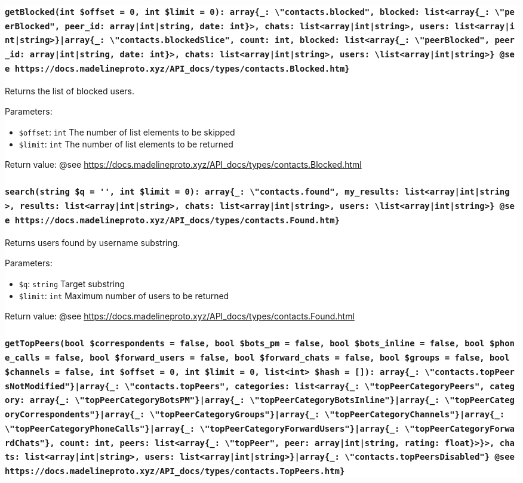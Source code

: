 

### `getBlocked(int $offset = 0, int $limit = 0): array{_: \"contacts.blocked", blocked: list<array{_: \"peerBlocked", peer_id: array|int|string, date: int}>, chats: list<array|int|string>, users: list<array|int|string>}|array{_: \"contacts.blockedSlice", count: int, blocked: list<array{_: \"peerBlocked", peer_id: array|int|string, date: int}>, chats: list<array|int|string>, users: \list<array|int|string>} @see https://docs.madelineproto.xyz/API_docs/types/contacts.Blocked.htm}`

Returns the list of blocked users.


Parameters:

* `$offset`: `int` The number of list elements to be skipped  
* `$limit`: `int` The number of list elements to be returned  


Return value: @see https://docs.madelineproto.xyz/API_docs/types/contacts.Blocked.html


### `search(string $q = '', int $limit = 0): array{_: \"contacts.found", my_results: list<array|int|string>, results: list<array|int|string>, chats: list<array|int|string>, users: \list<array|int|string>} @see https://docs.madelineproto.xyz/API_docs/types/contacts.Found.htm}`

Returns users found by username substring.


Parameters:

* `$q`: `string` Target substring  
* `$limit`: `int` Maximum number of users to be returned  


Return value: @see https://docs.madelineproto.xyz/API_docs/types/contacts.Found.html


### `getTopPeers(bool $correspondents = false, bool $bots_pm = false, bool $bots_inline = false, bool $phone_calls = false, bool $forward_users = false, bool $forward_chats = false, bool $groups = false, bool $channels = false, int $offset = 0, int $limit = 0, list<int> $hash = []): array{_: \"contacts.topPeersNotModified"}|array{_: \"contacts.topPeers", categories: list<array{_: \"topPeerCategoryPeers", category: array{_: \"topPeerCategoryBotsPM"}|array{_: \"topPeerCategoryBotsInline"}|array{_: \"topPeerCategoryCorrespondents"}|array{_: \"topPeerCategoryGroups"}|array{_: \"topPeerCategoryChannels"}|array{_: \"topPeerCategoryPhoneCalls"}|array{_: \"topPeerCategoryForwardUsers"}|array{_: \"topPeerCategoryForwardChats"}, count: int, peers: list<array{_: \"topPeer", peer: array|int|string, rating: float}>}>, chats: list<array|int|string>, users: list<array|int|string>}|array{_: \"contacts.topPeersDisabled"} @see https://docs.madelineproto.xyz/API_docs/types/contacts.TopPeers.htm}`
